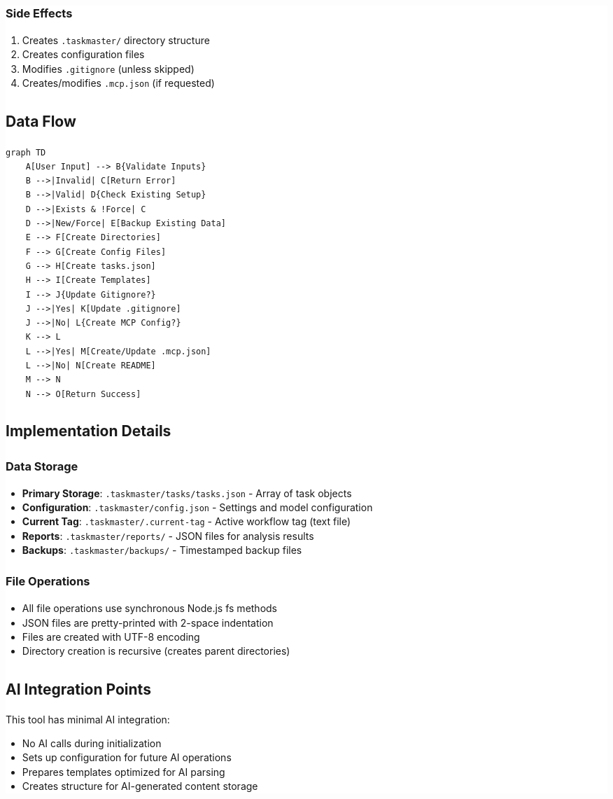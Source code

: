 ### Side Effects
1. Creates `.taskmaster/` directory structure
2. Creates configuration files
3. Modifies `.gitignore` (unless skipped)
4. Creates/modifies `.mcp.json` (if requested)

## Data Flow

```mermaid
graph TD
    A[User Input] --> B{Validate Inputs}
    B -->|Invalid| C[Return Error]
    B -->|Valid| D{Check Existing Setup}
    D -->|Exists & !Force| C
    D -->|New/Force| E[Backup Existing Data]
    E --> F[Create Directories]
    F --> G[Create Config Files]
    G --> H[Create tasks.json]
    H --> I[Create Templates]
    I --> J{Update Gitignore?}
    J -->|Yes| K[Update .gitignore]
    J -->|No| L{Create MCP Config?}
    K --> L
    L -->|Yes| M[Create/Update .mcp.json]
    L -->|No| N[Create README]
    M --> N
    N --> O[Return Success]
```

## Implementation Details

### Data Storage
- **Primary Storage**: `.taskmaster/tasks/tasks.json` - Array of task objects
- **Configuration**: `.taskmaster/config.json` - Settings and model configuration
- **Current Tag**: `.taskmaster/.current-tag` - Active workflow tag (text file)
- **Reports**: `.taskmaster/reports/` - JSON files for analysis results
- **Backups**: `.taskmaster/backups/` - Timestamped backup files

### File Operations
- All file operations use synchronous Node.js fs methods
- JSON files are pretty-printed with 2-space indentation
- Files are created with UTF-8 encoding
- Directory creation is recursive (creates parent directories)

## AI Integration Points
This tool has minimal AI integration:
- No AI calls during initialization
- Sets up configuration for future AI operations
- Prepares templates optimized for AI parsing
- Creates structure for AI-generated content storage
